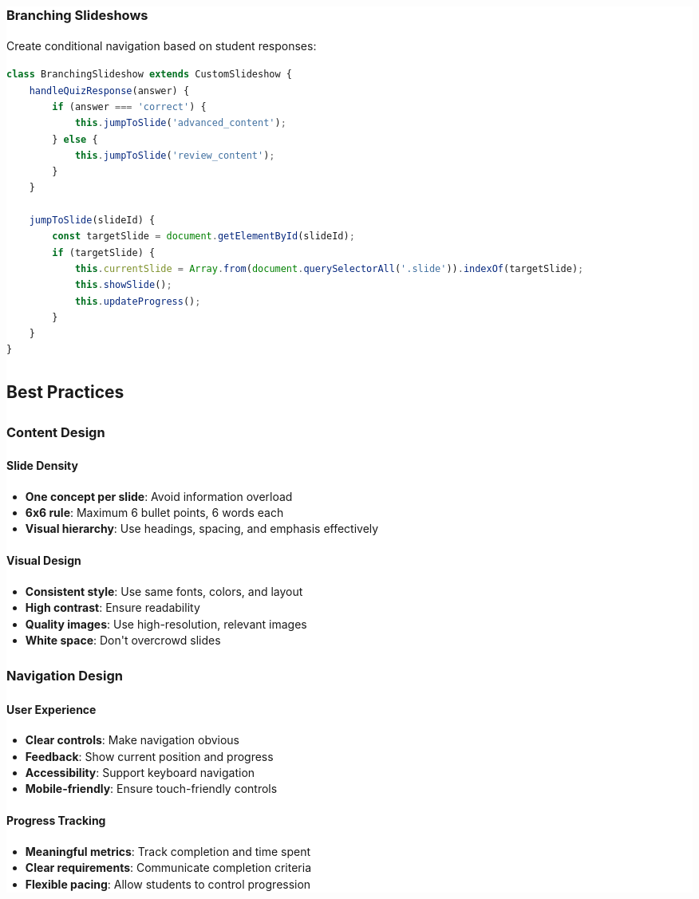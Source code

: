 ### Branching Slideshows

Create conditional navigation based on student responses:

```javascript
class BranchingSlideshow extends CustomSlideshow {
    handleQuizResponse(answer) {
        if (answer === 'correct') {
            this.jumpToSlide('advanced_content');
        } else {
            this.jumpToSlide('review_content');
        }
    }

    jumpToSlide(slideId) {
        const targetSlide = document.getElementById(slideId);
        if (targetSlide) {
            this.currentSlide = Array.from(document.querySelectorAll('.slide')).indexOf(targetSlide);
            this.showSlide();
            this.updateProgress();
        }
    }
}
```

## Best Practices

### Content Design

#### Slide Density
- **One concept per slide**: Avoid information overload
- **6x6 rule**: Maximum 6 bullet points, 6 words each
- **Visual hierarchy**: Use headings, spacing, and emphasis effectively

#### Visual Design
- **Consistent style**: Use same fonts, colors, and layout
- **High contrast**: Ensure readability
- **Quality images**: Use high-resolution, relevant images
- **White space**: Don't overcrowd slides

### Navigation Design

#### User Experience
- **Clear controls**: Make navigation obvious
- **Feedback**: Show current position and progress
- **Accessibility**: Support keyboard navigation
- **Mobile-friendly**: Ensure touch-friendly controls

#### Progress Tracking
- **Meaningful metrics**: Track completion and time spent
- **Clear requirements**: Communicate completion criteria
- **Flexible pacing**: Allow students to control progression
